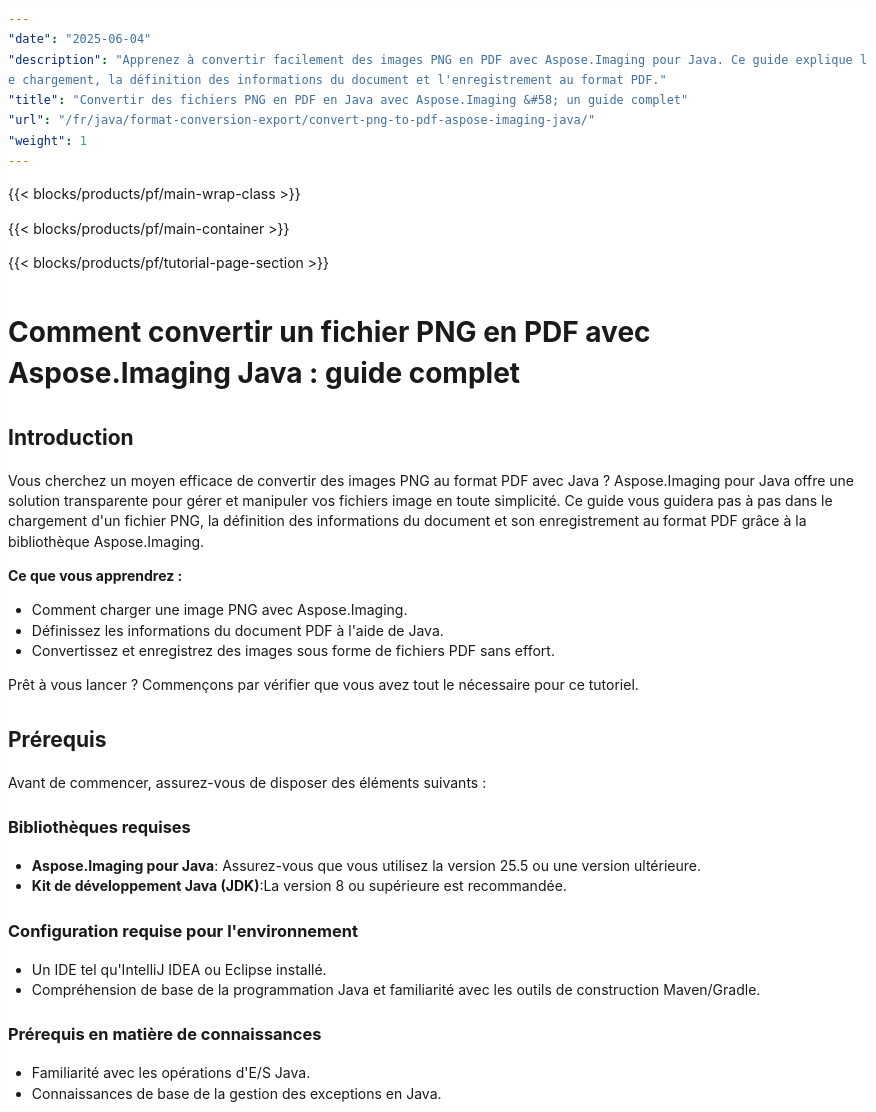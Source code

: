 ```yaml
---
"date": "2025-06-04"
"description": "Apprenez à convertir facilement des images PNG en PDF avec Aspose.Imaging pour Java. Ce guide explique le chargement, la définition des informations du document et l'enregistrement au format PDF."
"title": "Convertir des fichiers PNG en PDF en Java avec Aspose.Imaging &#58; un guide complet"
"url": "/fr/java/format-conversion-export/convert-png-to-pdf-aspose-imaging-java/"
"weight": 1
---
```


{{< blocks/products/pf/main-wrap-class >}}

{{< blocks/products/pf/main-container >}}

{{< blocks/products/pf/tutorial-page-section >}}
# Comment convertir un fichier PNG en PDF avec Aspose.Imaging Java : guide complet

## Introduction

Vous cherchez un moyen efficace de convertir des images PNG au format PDF avec Java ? Aspose.Imaging pour Java offre une solution transparente pour gérer et manipuler vos fichiers image en toute simplicité. Ce guide vous guidera pas à pas dans le chargement d'un fichier PNG, la définition des informations du document et son enregistrement au format PDF grâce à la bibliothèque Aspose.Imaging.

**Ce que vous apprendrez :**
- Comment charger une image PNG avec Aspose.Imaging.
- Définissez les informations du document PDF à l'aide de Java.
- Convertissez et enregistrez des images sous forme de fichiers PDF sans effort.

Prêt à vous lancer ? Commençons par vérifier que vous avez tout le nécessaire pour ce tutoriel.

## Prérequis

Avant de commencer, assurez-vous de disposer des éléments suivants :

### Bibliothèques requises
- **Aspose.Imaging pour Java**: Assurez-vous que vous utilisez la version 25.5 ou une version ultérieure.
- **Kit de développement Java (JDK)**:La version 8 ou supérieure est recommandée.

### Configuration requise pour l'environnement
- Un IDE tel qu'IntelliJ IDEA ou Eclipse installé.
- Compréhension de base de la programmation Java et familiarité avec les outils de construction Maven/Gradle.

### Prérequis en matière de connaissances
- Familiarité avec les opérations d'E/S Java.
- Connaissances de base de la gestion des exceptions en Java.

